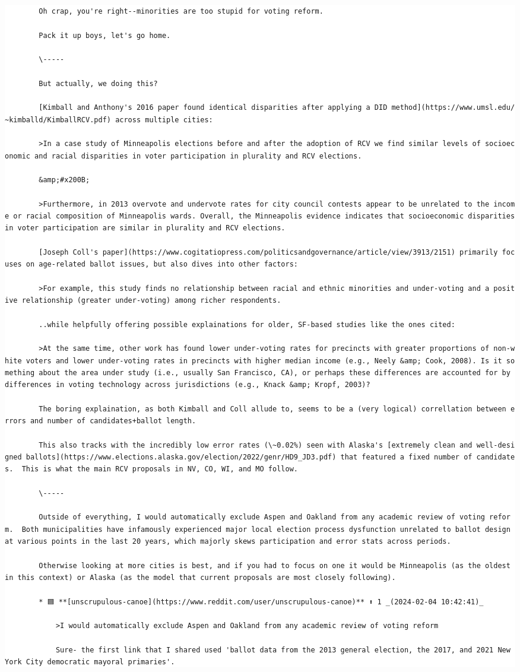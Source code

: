 			Oh crap, you're right--minorities are too stupid for voting reform.
			
			Pack it up boys, let's go home.
			
			\-----
			
			But actually, we doing this?
			
			[Kimball and Anthony's 2016 paper found identical disparities after applying a DID method](https://www.umsl.edu/~kimballd/KimballRCV.pdf) across multiple cities:
			
			>In a case study of Minneapolis elections before and after the adoption of RCV we find similar levels of socioeconomic and racial disparities in voter participation in plurality and RCV elections.
			
			&amp;#x200B;
			
			>Furthermore, in 2013 overvote and undervote rates for city council contests appear to be unrelated to the income or racial composition of Minneapolis wards. Overall, the Minneapolis evidence indicates that socioeconomic disparities in voter participation are similar in plurality and RCV elections.
			
			[Joseph Coll's paper](https://www.cogitatiopress.com/politicsandgovernance/article/view/3913/2151) primarily focuses on age-related ballot issues, but also dives into other factors:
			
			>For example, this study finds no relationship between racial and ethnic minorities and under‐voting and a positive relationship (greater under‐voting) among richer respondents.
			
			..while helpfully offering possible explainations for older, SF-based studies like the ones cited:
			
			>At the same time, other work has found lower under‐voting rates for precincts with greater proportions of non‐white voters and lower under‐voting rates in precincts with higher median income (e.g., Neely &amp; Cook, 2008). Is it something about the area under study (i.e., usually San Francisco, CA), or perhaps these differences are accounted for by differences in voting technology across jurisdictions (e.g., Knack &amp; Kropf, 2003)?
			
			The boring explaination, as both Kimball and Coll allude to, seems to be a (very logical) correllation between errors and number of candidates+ballot length.
			
			This also tracks with the incredibly low error rates (\~0.02%) seen with Alaska's [extremely clean and well-designed ballots](https://www.elections.alaska.gov/election/2022/genr/HD9_JD3.pdf) that featured a fixed number of candidates.  This is what the main RCV proposals in NV, CO, WI, and MO follow.
			
			\-----
			
			Outside of everything, I would automatically exclude Aspen and Oakland from any academic review of voting reform.  Both municipalities have infamously experienced major local election process dysfunction unrelated to ballot design at various points in the last 20 years, which majorly skews participation and error stats across periods.
			
			Otherwise looking at more cities is best, and if you had to focus on one it would be Minneapolis (as the oldest in this context) or Alaska (as the model that current proposals are most closely following).

			* 🟦 **[unscrupulous-canoe](https://www.reddit.com/user/unscrupulous-canoe)** ⬆️ 1 _(2024-02-04 10:42:41)_

				>I would automatically exclude Aspen and Oakland from any academic review of voting reform
				
				Sure- the first link that I shared used 'ballot data from the 2013 general election, the 2017, and 2021 New York City democratic mayoral primaries'.
				